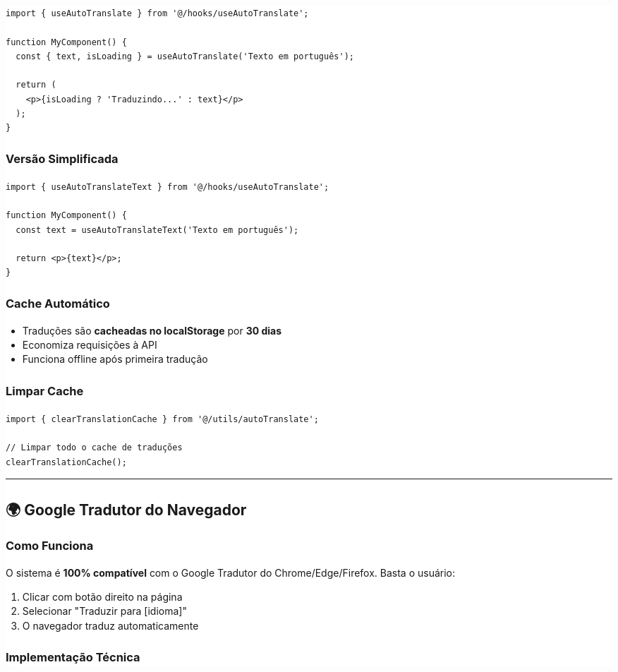 ```tsx
import { useAutoTranslate } from '@/hooks/useAutoTranslate';

function MyComponent() {
  const { text, isLoading } = useAutoTranslate('Texto em português');
  
  return (
    <p>{isLoading ? 'Traduzindo...' : text}</p>
  );
}
```

### Versão Simplificada

```tsx
import { useAutoTranslateText } from '@/hooks/useAutoTranslate';

function MyComponent() {
  const text = useAutoTranslateText('Texto em português');
  
  return <p>{text}</p>;
}
```

### Cache Automático

- Traduções são **cacheadas no localStorage** por **30 dias**
- Economiza requisições à API
- Funciona offline após primeira tradução

### Limpar Cache

```tsx
import { clearTranslationCache } from '@/utils/autoTranslate';

// Limpar todo o cache de traduções
clearTranslationCache();
```

---

## 🌍 Google Tradutor do Navegador

### Como Funciona

O sistema é **100% compatível** com o Google Tradutor do Chrome/Edge/Firefox. Basta o usuário:

1. Clicar com botão direito na página
2. Selecionar "Traduzir para [idioma]"
3. O navegador traduz automaticamente

### Implementação Técnica
